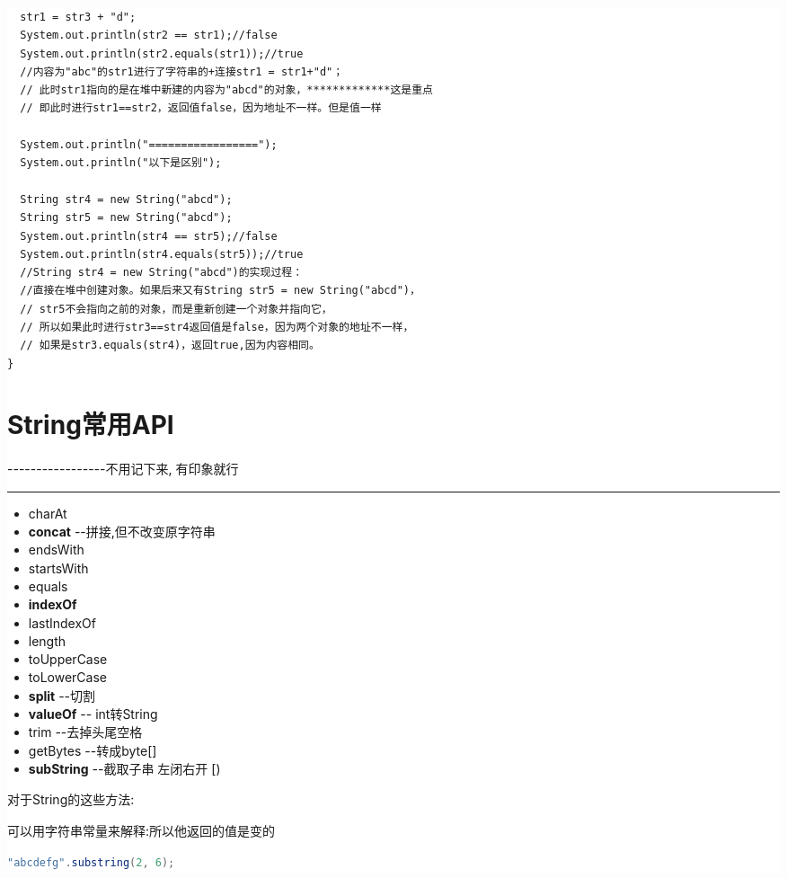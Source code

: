   ```
    str1 = str3 + "d";
    System.out.println(str2 == str1);//false
    System.out.println(str2.equals(str1));//true
    //内容为"abc"的str1进行了字符串的+连接str1 = str1+"d"；
    // 此时str1指向的是在堆中新建的内容为"abcd"的对象，*************这是重点
    // 即此时进行str1==str2，返回值false，因为地址不一样。但是值一样

    System.out.println("=================");
    System.out.println("以下是区别");

    String str4 = new String("abcd");
    String str5 = new String("abcd");
    System.out.println(str4 == str5);//false
    System.out.println(str4.equals(str5));//true
    //String str4 = new String("abcd")的实现过程：
    //直接在堆中创建对象。如果后来又有String str5 = new String("abcd")，
    // str5不会指向之前的对象，而是重新创建一个对象并指向它，
    // 所以如果此时进行str3==str4返回值是false，因为两个对象的地址不一样，
    // 如果是str3.equals(str4)，返回true,因为内容相同。
}
```



# **String常用API**

-----------------不用记下来, 有印象就行

---

* charAt
* **concat** --拼接,但不改变原字符串
* endsWith
* startsWith
* equals
* **indexOf**
* lastIndexOf
* length
* toUpperCase
* toLowerCase
* **split** --切割
* **valueOf** -- int转String
* trim --去掉头尾空格
* getBytes --转成byte[]
* **subString** --截取子串 左闭右开 [)

对于String的这些方法:

可以用字符串常量来解释:所以他返回的值是变的

```java
"abcdefg".substring(2, 6);
```
